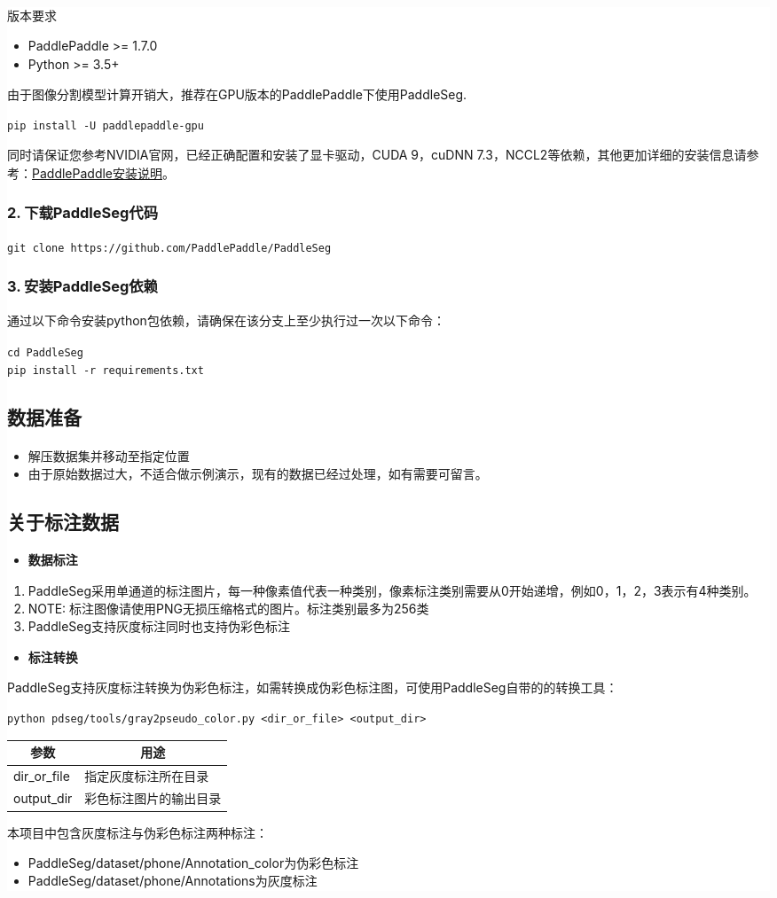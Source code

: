 版本要求
* PaddlePaddle >= 1.7.0
* Python >= 3.5+

由于图像分割模型计算开销大，推荐在GPU版本的PaddlePaddle下使用PaddleSeg.
```
pip install -U paddlepaddle-gpu
```
同时请保证您参考NVIDIA官网，已经正确配置和安装了显卡驱动，CUDA 9，cuDNN 7.3，NCCL2等依赖，其他更加详细的安装信息请参考：[PaddlePaddle安装说明](https://www.paddlepaddle.org.cn/install/doc/index)。

### 2. 下载PaddleSeg代码

```
git clone https://github.com/PaddlePaddle/PaddleSeg
```

### 3. 安装PaddleSeg依赖
通过以下命令安装python包依赖，请确保在该分支上至少执行过一次以下命令：
```
cd PaddleSeg
pip install -r requirements.txt
```

## 数据准备

- 解压数据集并移动至指定位置
- 由于原始数据过大，不适合做示例演示，现有的数据已经过处理，如有需要可留言。


## 关于标注数据

- **数据标注**
1. PaddleSeg采用单通道的标注图片，每一种像素值代表一种类别，像素标注类别需要从0开始递增，例如0，1，2，3表示有4种类别。
1. NOTE: 标注图像请使用PNG无损压缩格式的图片。标注类别最多为256类
1. PaddleSeg支持灰度标注同时也支持伪彩色标注

- **标注转换**

PaddleSeg支持灰度标注转换为伪彩色标注，如需转换成伪彩色标注图，可使用PaddleSeg自带的的转换工具：

```buildoutcfg
python pdseg/tools/gray2pseudo_color.py <dir_or_file> <output_dir>
```

|参数|用途|
|-|-|
|dir_or_file|指定灰度标注所在目录|
|output_dir|彩色标注图片的输出目录|


本项目中包含灰度标注与伪彩色标注两种标注：
- PaddleSeg/dataset/phone/Annotation_color为伪彩色标注
- PaddleSeg/dataset/phone/Annotations为灰度标注
